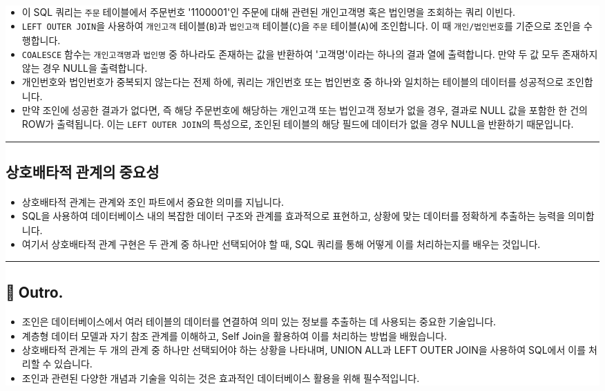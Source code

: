 - 이 SQL 쿼리는 `주문` 테이블에서 주문번호 '1100001'인 주문에 대해 관련된 개인고객명 혹은 법인명을 조회하는 쿼리 이빈다.
- `LEFT OUTER JOIN`을 사용하여 `개인고객` 테이블(`B`)과 `법인고객` 테이블(`C`)을 `주문` 테이블(`A`)에 조인합니다. 이 때 `개인/법인번호`를 기준으로 조인을 수행합니다.
- `COALESCE` 함수는 `개인고객명`과 `법인명` 중 하나라도 존재하는 값을 반환하여 '고객명'이라는 하나의 결과 열에 출력합니다. 만약 두 값 모두 존재하지 않는 경우 NULL을 출력합니다.
- 개인번호와 법인번호가 중복되지 않는다는 전제 하에, 쿼리는 개인번호 또는 법인번호 중 하나와 일치하는 테이블의 데이터를 성공적으로 조인합니다.
- 만약 조인에 성공한 결과가 없다면, 즉 해당 주문번호에 해당하는 개인고객 또는 법인고객 정보가 없을 경우, 결과로 NULL 값을 포함한 한 건의 ROW가 출력됩니다. 이는 `LEFT OUTER JOIN`의 특성으로, 조인된 테이블의 해당 필드에 데이터가 없을 경우 NULL을 반환하기 때문입니다.

- ---




## 상호배타적 관계의 중요성
- 상호배타적 관계는 관계와 조인 파트에서 중요한 의미를 지닙니다. 
- SQL을 사용하여 데이터베이스 내의 복잡한 데이터 구조와 관계를 효과적으로 표현하고, 상황에 맞는 데이터를 정확하게 추출하는 능력을 의미합니다. 
- 여기서 상호배타적 관계 구현은 두 관계 중 하나만 선택되어야 할 때, SQL 쿼리를 통해 어떻게 이를 처리하는지를 배우는 것입니다.



---


## 🎈 Outro.
- 조인은 데이터베이스에서 여러 테이블의 데이터를 연결하여 의미 있는 정보를 추출하는 데 사용되는 중요한 기술입니다.
- 계층형 데이터 모델과 자기 참조 관계를 이해하고, Self Join을 활용하여 이를 처리하는 방법을 배웠습니다.
- 상호배타적 관계는 두 개의 관계 중 하나만 선택되어야 하는 상황을 나타내며, UNION ALL과 LEFT OUTER JOIN을 사용하여 SQL에서 이를 처리할 수 있습니다.
- 조인과 관련된 다양한 개념과 기술을 익히는 것은 효과적인 데이터베이스 활용을 위해 필수적입니다.

